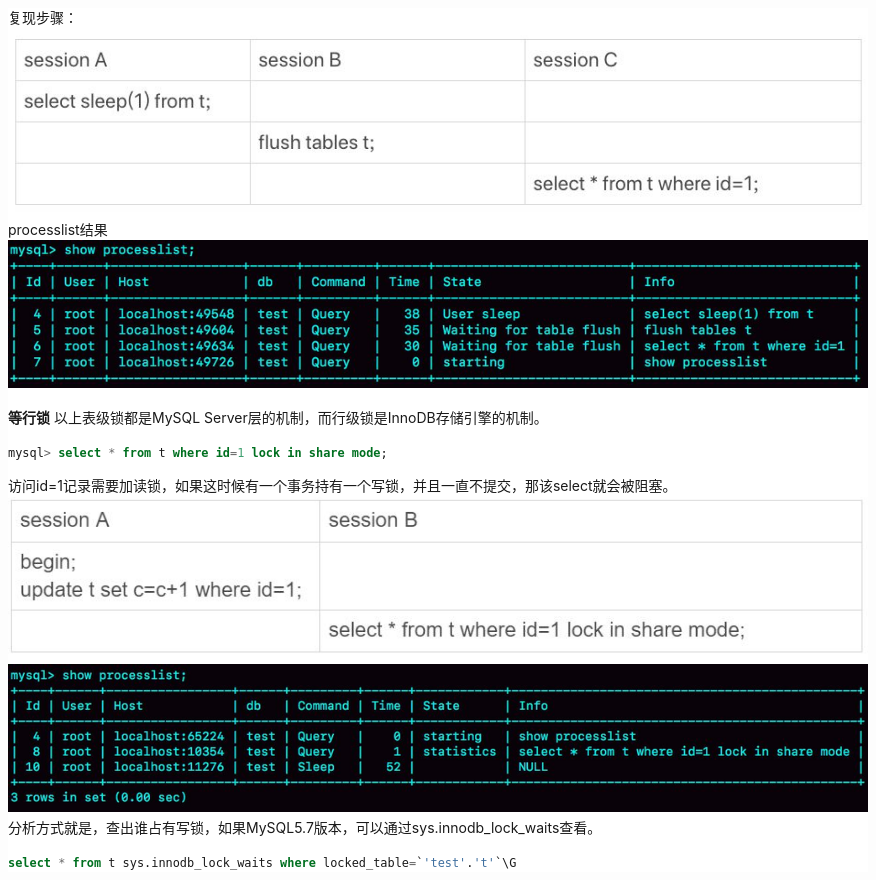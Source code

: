 复现步骤：
![](MySQL/attachments/249c7ff717d7f1654ea4e52c9a88fac0_MD5.jpeg)
processlist结果
![](MySQL/attachments/6983b6822ef72589aec70a1636555124_MD5.jpeg)

**等行锁**
以上表级锁都是MySQL Server层的机制，而行级锁是InnoDB存储引擎的机制。
```sql
mysql> select * from t where id=1 lock in share mode;
```
访问id=1记录需要加读锁，如果这时候有一个事务持有一个写锁，并且一直不提交，那该select就会被阻塞。
![](MySQL/attachments/354a53f519e6be518ed2f6d1eeb5a738_MD5.jpeg)
![](MySQL/attachments/6a3b2db4a8fe75a8595b65277e3614c8_MD5.jpeg)
分析方式就是，查出谁占有写锁，如果MySQL5.7版本，可以通过sys.innodb_lock_waits查看。
```sql
select * from t sys.innodb_lock_waits where locked_table=`'test'.'t'`\G
```